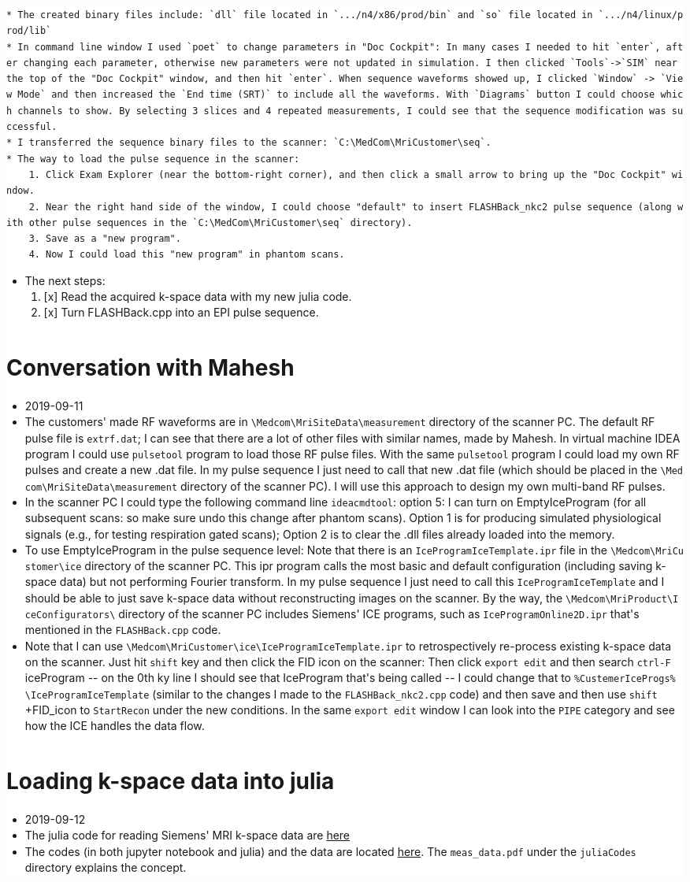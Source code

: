     * The created binary files include: `dll` file located in `.../n4/x86/prod/bin` and `so` file located in `.../n4/linux/prod/lib`
    * In command line window I used `poet` to change parameters in "Doc Cockpit": In many cases I needed to hit `enter`, after changing each parameter, otherwise new parameters were not updated in simulation. I then clicked `Tools`->`SIM` near the top of the "Doc Cockpit" window, and then hit `enter`. When sequence waveforms showed up, I clicked `Window` -> `View Mode` and then increased the `End time (SRT)` to include all the waveforms. With `Diagrams` button I could choose which channels to show. By selecting 3 slices and 4 repeated measurements, I could see that the sequence modification was successful.
    * I transferred the sequence binary files to the scanner: `C:\MedCom\MriCustomer\seq`. 
    * The way to load the pulse sequence in the scanner: 
        1. Click Exam Explorer (near the bottom-right corner), and then click a small arrow to bring up the "Doc Cockpit" window.
        2. Near the right hand side of the window, I could choose "default" to insert FLASHBack_nkc2 pulse sequence (along with other pulse sequences in the `C:\MedCom\MriCustomer\seq` directory).
        3. Save as a "new program".
        4. Now I could load this "new program" in phantom scans.
* The next steps: 
    1. [x] Read the acquired k-space data with my new julia code.
    2. [x] Turn FLASHBack.cpp into an EPI pulse sequence.

# Conversation with Mahesh
* 2019-09-11
* The customers' made RF waveforms are in `\Medcom\MriSiteData\measurement` directory of the scanner PC. The default RF pulse file is `extrf.dat`; I can see that there are a lot of other files with similar names, made by Mahesh. In virtual machine IDEA program I could use `pulsetool` program to load those RF pulse files. With the same `pulsetool` program I could load my own RF pulses and create a new .dat file. In my pulse sequence I just need to call that new .dat file (which should be placed in the `\Medcom\MriSiteData\measurement` directory of the scanner PC). I will use this approach to design my own multi-band RF pulses.
* In the scanner PC I could type the following command line `ideacmdtool`: option 5: I can turn on EmptyIceProgram (for all subsequent scans: so make sure undo this change after phantom scans). Option 1 is for producing simulated physiological signals (e.g., for testing respiration gated scans); Option 2 is to clear the .dll files already loaded into the memory.
* To use EmptyIceProgram in the pulse sequence level: Note that there is an `IceProgramIceTemplate.ipr` file in the `\Medcom\MriCustomer\ice` directory of the scanner PC. This ipr program calls the most basic and default configuration (including saving k-space data) but not performing Fourier transform. In my pulse sequence I just need to call this `IceProgramIceTemplate` and I should be able to just save k-space data without reconstructing images on the scanner. By the way, the `\Medcom\MriProduct\IceConfigurators\` directory of the scanner PC includes Siemens' ICE programs, such as `IceProgramOnline2D.ipr` that's mentioned in the `FLASHBack.cpp` code.
* Note that I can use `\Medcom\MriCustomer\ice\IceProgramIceTemplate.ipr` to retrospectively re-process existing k-space data on the scanner. Just hit `shift` key and then click the FID icon on the scanner: Then click `export edit` and then search `ctrl-F` iceProgram -- on the 0th ky line I should see that IceProgram that's being called -- I could change that to `%CustemerIceProgs%\IceProgramIceTemplate` (similar to the changes I made to the `FLASHBack_nkc2.cpp` code) and then save and then use `shift`+FID_icon to `StartRecon` under the new conditions. In the same `export edit` window I can look into the `PIPE` category and see how the ICE handles the data flow.

# Loading k-space data into julia
* 2019-09-12
* The julia code for reading Siemens' MRI k-space data are [here](https://gist.github.com/nankueichen/1913b36e1ddf3328d87cf396ad06537f)
* The codes (in both jupyter notebook and julia) and the data are located [here](https://drive.google.com/drive/folders/1g5yIu1pfAqKEGxlcl2qtvDYeKfJgNSNr?usp=sharing). The `meas_data.pdf` under the `juliaCodes` directory explains the concept.
